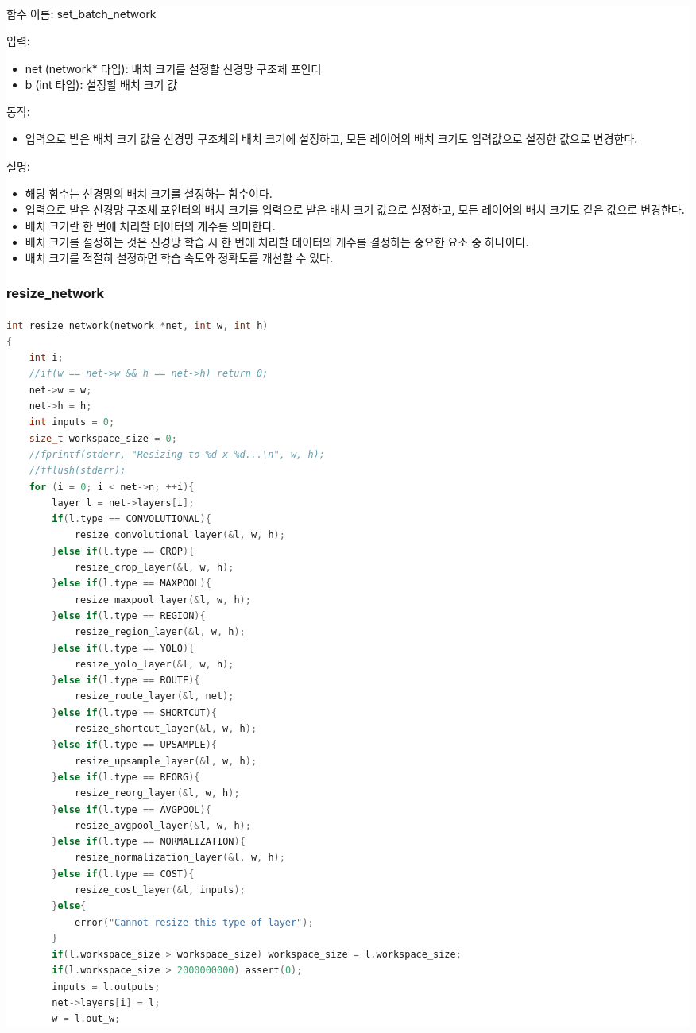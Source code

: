 함수 이름: set\_batch\_network

입력:

* net (network\* 타입): 배치 크기를 설정할 신경망 구조체 포인터
* b (int 타입): 설정할 배치 크기 값

동작:

* 입력으로 받은 배치 크기 값을 신경망 구조체의 배치 크기에 설정하고, 모든 레이어의 배치 크기도 입력값으로 설정한 값으로 변경한다.

설명:

* 해당 함수는 신경망의 배치 크기를 설정하는 함수이다.
* 입력으로 받은 신경망 구조체 포인터의 배치 크기를 입력으로 받은 배치 크기 값으로 설정하고, 모든 레이어의 배치 크기도 같은 값으로 변경한다.
* 배치 크기란 한 번에 처리할 데이터의 개수를 의미한다.
* 배치 크기를 설정하는 것은 신경망 학습 시 한 번에 처리할 데이터의 개수를 결정하는 중요한 요소 중 하나이다.
* 배치 크기를 적절히 설정하면 학습 속도와 정확도를 개선할 수 있다.



### resize\_network

```c
int resize_network(network *net, int w, int h)
{
    int i;
    //if(w == net->w && h == net->h) return 0;
    net->w = w;
    net->h = h;
    int inputs = 0;
    size_t workspace_size = 0;
    //fprintf(stderr, "Resizing to %d x %d...\n", w, h);
    //fflush(stderr);
    for (i = 0; i < net->n; ++i){
        layer l = net->layers[i];
        if(l.type == CONVOLUTIONAL){
            resize_convolutional_layer(&l, w, h);
        }else if(l.type == CROP){
            resize_crop_layer(&l, w, h);
        }else if(l.type == MAXPOOL){
            resize_maxpool_layer(&l, w, h);
        }else if(l.type == REGION){
            resize_region_layer(&l, w, h);
        }else if(l.type == YOLO){
            resize_yolo_layer(&l, w, h);
        }else if(l.type == ROUTE){
            resize_route_layer(&l, net);
        }else if(l.type == SHORTCUT){
            resize_shortcut_layer(&l, w, h);
        }else if(l.type == UPSAMPLE){
            resize_upsample_layer(&l, w, h);
        }else if(l.type == REORG){
            resize_reorg_layer(&l, w, h);
        }else if(l.type == AVGPOOL){
            resize_avgpool_layer(&l, w, h);
        }else if(l.type == NORMALIZATION){
            resize_normalization_layer(&l, w, h);
        }else if(l.type == COST){
            resize_cost_layer(&l, inputs);
        }else{
            error("Cannot resize this type of layer");
        }
        if(l.workspace_size > workspace_size) workspace_size = l.workspace_size;
        if(l.workspace_size > 2000000000) assert(0);
        inputs = l.outputs;
        net->layers[i] = l;
        w = l.out_w;
```